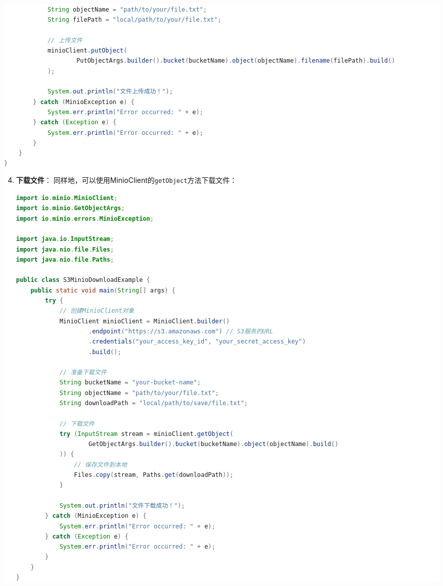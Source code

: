    ```java
               String objectName = "path/to/your/file.txt";
               String filePath = "local/path/to/your/file.txt";

               // 上传文件
               minioClient.putObject(
                       PutObjectArgs.builder().bucket(bucketName).object(objectName).filename(filePath).build()
               );

               System.out.println("文件上传成功！");
           } catch (MinioException e) {
               System.err.println("Error occurred: " + e);
           } catch (Exception e) {
               System.err.println("Error occurred: " + e);
           }
       }
   }
   ```

4. **下载文件**：
   同样地，可以使用MinioClient的`getObject`方法下载文件：

   ```java
   import io.minio.MinioClient;
   import io.minio.GetObjectArgs;
   import io.minio.errors.MinioException;

   import java.io.InputStream;
   import java.nio.file.Files;
   import java.nio.file.Paths;

   public class S3MinioDownloadExample {
       public static void main(String[] args) {
           try {
               // 创建MinioClient对象
               MinioClient minioClient = MinioClient.builder()
                       .endpoint("https://s3.amazonaws.com") // S3服务的URL
                       .credentials("your_access_key_id", "your_secret_access_key")
                       .build();

               // 准备下载文件
               String bucketName = "your-bucket-name";
               String objectName = "path/to/your/file.txt";
               String downloadPath = "local/path/to/save/file.txt";

               // 下载文件
               try (InputStream stream = minioClient.getObject(
                       GetObjectArgs.builder().bucket(bucketName).object(objectName).build()
               )) {
                   // 保存文件到本地
                   Files.copy(stream, Paths.get(downloadPath));
               }

               System.out.println("文件下载成功！");
           } catch (MinioException e) {
               System.err.println("Error occurred: " + e);
           } catch (Exception e) {
               System.err.println("Error occurred: " + e);
           }
       }
   }
   ```
